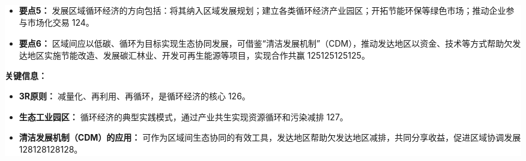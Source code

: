 - **要点5：** 发展区域循环经济的方向包括：将其纳入区域发展规划；建立各类循环经济产业园区；开拓节能环保等绿色市场；推动企业参与市场化交易 124。
    
- **要点6：** 区域间应以低碳、循环为目标实现生态协同发展，可借鉴“清洁发展机制”（CDM），推动发达地区以资金、技术等方式帮助欠发达地区实施节能改造、发展碳汇林业、开发可再生能源等项目，实现合作共赢 125125125125。
    

**关键信息：**

- **3R原则：** 减量化、再利用、再循环，是循环经济的核心 126。
    
- **生态工业园区：** 循环经济的典型实践模式，通过产业共生实现资源循环和污染减排 127。
    
- **清洁发展机制（CDM）的应用：** 可作为区域间生态协同的有效工具，发达地区帮助欠发达地区减排，共同分享收益，促进区域协调发展 128128128128。